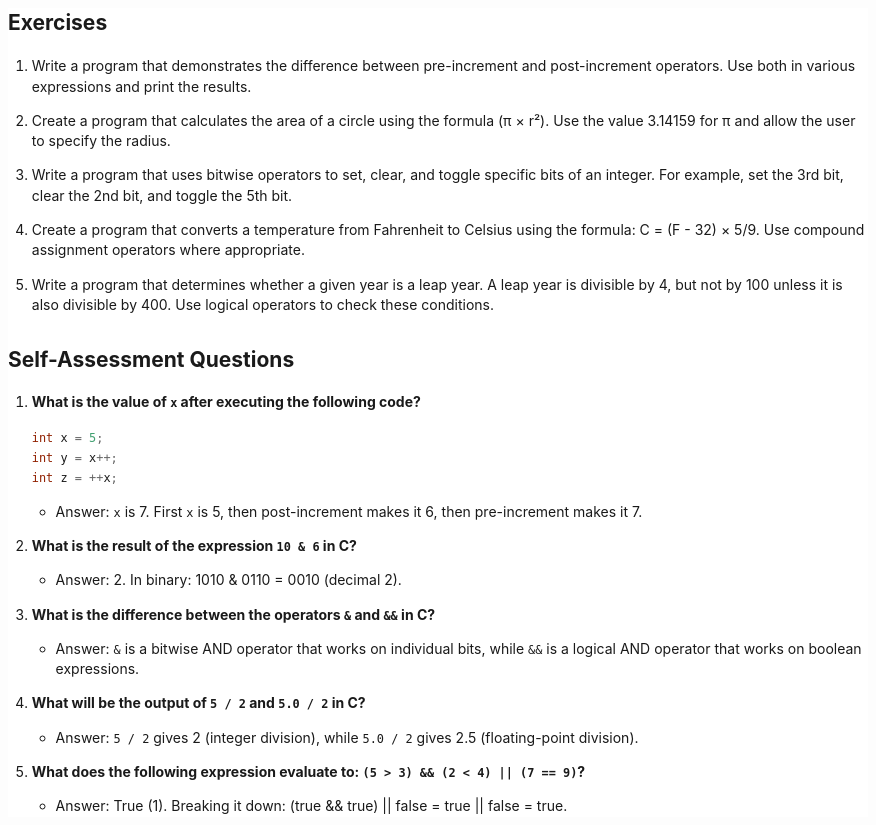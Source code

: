 ## Exercises

1. Write a program that demonstrates the difference between pre-increment and post-increment operators. Use both in various expressions and print the results.

2. Create a program that calculates the area of a circle using the formula (π × r²). Use the value 3.14159 for π and allow the user to specify the radius.

3. Write a program that uses bitwise operators to set, clear, and toggle specific bits of an integer. For example, set the 3rd bit, clear the 2nd bit, and toggle the 5th bit.

4. Create a program that converts a temperature from Fahrenheit to Celsius using the formula: C = (F - 32) × 5/9. Use compound assignment operators where appropriate.

5. Write a program that determines whether a given year is a leap year. A leap year is divisible by 4, but not by 100 unless it is also divisible by 400. Use logical operators to check these conditions.

## Self-Assessment Questions

1. **What is the value of `x` after executing the following code?**
   ```c
   int x = 5;
   int y = x++;
   int z = ++x;
   ```
   - Answer: `x` is 7. First `x` is 5, then post-increment makes it 6, then pre-increment makes it 7.

2. **What is the result of the expression `10 & 6` in C?**
   - Answer: 2. In binary: 1010 & 0110 = 0010 (decimal 2).

3. **What is the difference between the operators `&` and `&&` in C?**
   - Answer: `&` is a bitwise AND operator that works on individual bits, while `&&` is a logical AND operator that works on boolean expressions.

4. **What will be the output of `5 / 2` and `5.0 / 2` in C?**
   - Answer: `5 / 2` gives 2 (integer division), while `5.0 / 2` gives 2.5 (floating-point division).

5. **What does the following expression evaluate to: `(5 > 3) && (2 < 4) || (7 == 9)`?**
   - Answer: True (1). Breaking it down: (true && true) || false = true || false = true.
